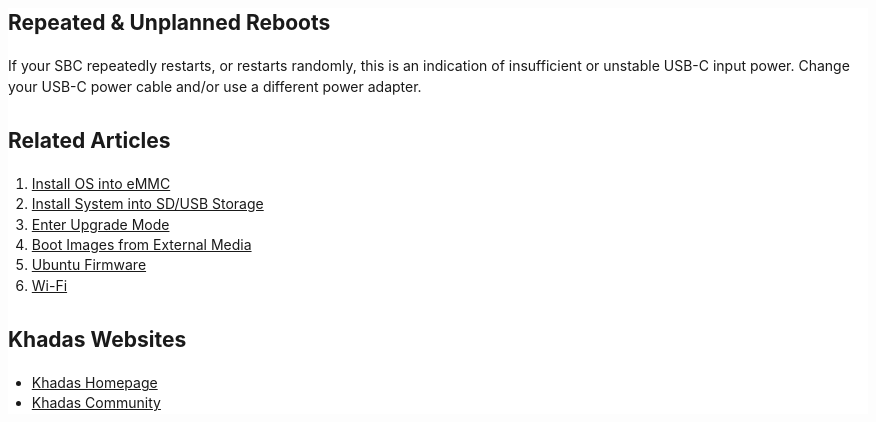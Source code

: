 ## Repeated & Unplanned Reboots
If your SBC repeatedly restarts, or restarts randomly, this is an indication of insufficient or unstable USB-C input power. Change your USB-C power cable and/or use a different power adapter.

## Related Articles

1. [Install OS into eMMC](install_os_into_emmc.html)
2. [Install System into SD/USB Storage](install_os_into_sdusb.html)
3. [Enter Upgrade Mode](boot_into_upgrade_mode.html)
4. [Boot Images from External Media](boot_from_ext_media.html)
5. [Ubuntu Firmware](/linux/firmware/vim4_ubuntu_firmware.html)
6. [Wi-Fi](wifi.html)

## Khadas Websites
* [Khadas Homepage](https://www.khadas.com)
* [Khadas Community](https://forum.khadas.com)
